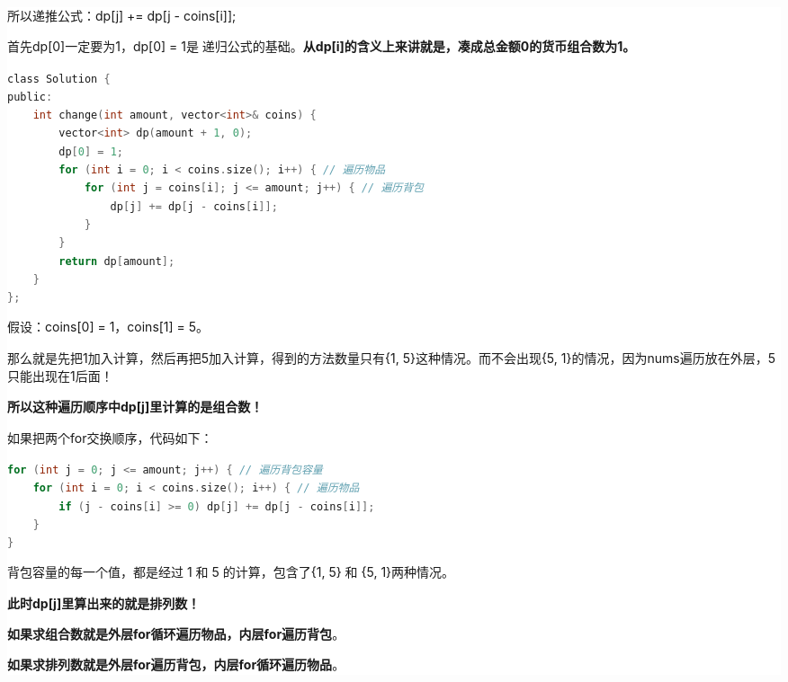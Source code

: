 所以递推公式：dp[j] += dp[j - coins[i]];

首先dp[0]一定要为1，dp[0] = 1是 递归公式的基础。**从dp[i]的含义上来讲就是，凑成总金额0的货币组合数为1。**

```c
class Solution {
public:
    int change(int amount, vector<int>& coins) {
        vector<int> dp(amount + 1, 0);
        dp[0] = 1;
        for (int i = 0; i < coins.size(); i++) { // 遍历物品
            for (int j = coins[i]; j <= amount; j++) { // 遍历背包
                dp[j] += dp[j - coins[i]];
            }
        }
        return dp[amount];
    }
};
```

假设：coins[0] = 1，coins[1] = 5。

那么就是先把1加入计算，然后再把5加入计算，得到的方法数量只有{1, 5}这种情况。而不会出现{5, 1}的情况，因为nums遍历放在外层，5只能出现在1后面！

**所以这种遍历顺序中dp[j]里计算的是组合数！**

如果把两个for交换顺序，代码如下：

```c
for (int j = 0; j <= amount; j++) { // 遍历背包容量
    for (int i = 0; i < coins.size(); i++) { // 遍历物品
        if (j - coins[i] >= 0) dp[j] += dp[j - coins[i]];
    }
}
```

背包容量的每一个值，都是经过 1 和 5 的计算，包含了{1, 5} 和 {5, 1}两种情况。

**此时dp[j]里算出来的就是排列数！**

**如果求组合数就是外层for循环遍历物品，内层for遍历背包**。

**如果求排列数就是外层for遍历背包，内层for循环遍历物品**。
